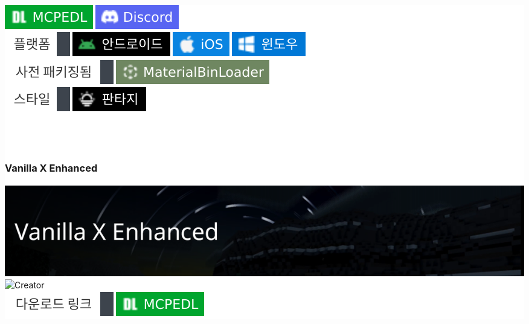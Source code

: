 [![](/language/ko_kr/tags/link/MCPEDL.svg)](https://mcpedl.com/eternity-shader-v1-3-beta-mcpe-renderdragon-support-1-21)
[![](/language/ko_kr/tags/link/Discord.svg)](https://discord.gg/EdG4x85Sgm)  
![Platform](/language/ko_kr/tags/tag/Platform.svg)
![](/language/ko_kr/tags/platform/Android.svg)
![](/language/ko_kr/tags/platform/iOS.svg)
![](/language/ko_kr/tags/platform/Windows.svg)  
![Pre-Packaging](/language/ko_kr/tags/tag/Pre-Packaging.svg) 
![](/language/ko_kr/tags/pre_supported_packaging/MaterialBinLoader.svg)  
![Style](/language/ko_kr/tags/tag/Style.svg)
![](/language/ko_kr/tags/style/Fantasy.svg)

<br>
<br>

### Vanilla X Enhanced
[![](/banners/shader/Vanilla%20X%20Enhanced.png)](https://mcpedl.com/user/WindsScion)
![Creator](https://img.shields.io/badge/개발자-Wind's_Scion-3D444D?style=flat-square&labelColor=white)  
![link](/language/ko_kr/tags/tag/link.svg)
[![](/language/ko_kr/tags/link/MCPEDL.svg)](https://mcpedl.com/vanilla-x-enhanced-v0-1-for-be-pe)